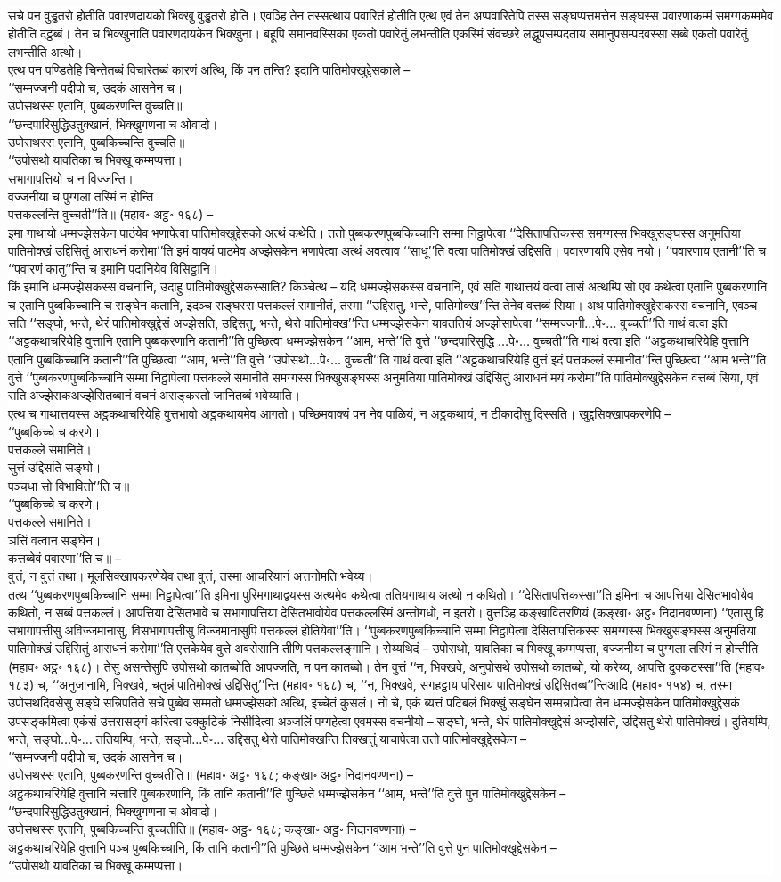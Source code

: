 सचे पन वुड्ढतरो होतीति पवारणदायको भिक्खु वुड्ढतरो होति। एवञ्हि तेन तस्सत्थाय पवारितं होतीति एत्थ एवं तेन अप्पवारितेपि तस्स सङ्घप्पत्तमत्तेन सङ्घस्स पवारणाकम्मं समग्गकम्ममेव होतीति दट्ठब्बं। तेन च भिक्खुनाति पवारणदायकेन भिक्खुना। बहूपि समानवस्सिका एकतो पवारेतुं लभन्तीति एकस्मिं संवच्छरे लद्धुपसम्पदताय समानुपसम्पदवस्सा सब्बे एकतो पवारेतुं लभन्तीति अत्थो।  
एत्थ पन पण्डितेहि चिन्तेतब्बं विचारेतब्बं कारणं अत्थि, किं पन तन्ति? इदानि पातिमोक्खुद्देसकाले –  
‘‘सम्मज्जनी पदीपो च, उदकं आसनेन च।  
उपोसथस्स एतानि, पुब्बकरणन्ति वुच्चति॥  
‘‘छन्दपारिसुद्धिउतुक्खानं, भिक्खुगणना च ओवादो।  
उपोसथस्स एतानि, पुब्बकिच्चन्ति वुच्चति॥  
‘‘उपोसथो यावतिका च भिक्खू कम्मप्पत्ता।  
सभागापत्तियो च न विज्जन्ति।  
वज्जनीया च पुग्गला तस्मिं न होन्ति।  
पत्तकल्लन्ति वुच्चती’’ति॥ (महाव॰ अट्ठ॰ १६८) –  
इमा गाथायो धम्मज्झेसकेन पाठंयेव भणापेत्वा पातिमोक्खुद्देसको अत्थं कथेति। ततो पुब्बकरणपुब्बकिच्चानि सम्मा निट्ठापेत्वा ‘‘देसितापत्तिकस्स समग्गस्स भिक्खुसङ्घस्स अनुमतिया पातिमोक्खं उद्दिसितुं आराधनं करोमा’’ति इमं वाक्यं पाठमेव अज्झेसकेन भणापेत्वा अत्थं अवत्वाव ‘‘साधू’’ति वत्वा पातिमोक्खं उद्दिसति। पवारणायपि एसेव नयो। ‘‘पवारणाय एतानी’’ति च ‘‘पवारणं कातु’’न्ति च इमानि पदानियेव विसिट्ठानि।  
किं इमानि धम्मज्झेसकस्स वचनानि, उदाहु पातिमोक्खुद्देसकस्साति? किञ्चेत्थ – यदि धम्मज्झेसकस्स वचनानि, एवं सति गाथात्तयं वत्वा तासं अत्थम्पि सो एव कथेत्वा एतानि पुब्बकरणानि च एतानि पुब्बकिच्चानि च सङ्घेन कतानि, इदञ्च सङ्घस्स पत्तकल्लं समानीतं, तस्मा ‘‘उद्दिसतु, भन्ते, पातिमोक्ख’’न्ति तेनेव वत्तब्बं सिया। अथ पातिमोक्खुद्देसकस्स वचनानि, एवञ्च सति ‘‘सङ्घो, भन्ते, थेरं पातिमोक्खुद्देसं अज्झेसति, उद्दिसतु, भन्ते, थेरो पातिमोक्ख’’न्ति धम्मज्झेसकेन यावततियं अज्झोसापेत्वा ‘‘सम्मज्जनी…पे॰… वुच्चती’’ति गाथं वत्वा इति ‘‘अट्ठकथाचरियेहि वुत्तानि एतानि पुब्बकरणानि कतानी’’ति पुच्छित्वा धम्मज्झेसकेन ‘‘आम, भन्ते’’ति वुत्ते ‘‘छन्दपारिसुद्धि …पे॰… वुच्चती’’ति गाथं वत्वा इति ‘‘अट्ठकथाचरियेहि वुत्तानि एतानि पुब्बकिच्चानि कतानी’’ति पुच्छित्वा ‘‘आम, भन्ते’’ति वुत्ते ‘‘उपोसथो…पे॰… वुच्चती’’ति गाथं वत्वा इति ‘‘अट्ठकथाचरियेहि वुत्तं इदं पत्तकल्लं समानीत’’न्ति पुच्छित्वा ‘‘आम भन्ते’’ति वुत्ते ‘‘पुब्बकरणपुब्बकिच्चानि सम्मा निट्ठापेत्वा पत्तकल्ले समानीते समग्गस्स भिक्खुसङ्घस्स अनुमतिया पातिमोक्खं उद्दिसितुं आराधनं मयं करोमा’’ति पातिमोक्खुद्देसकेन वत्तब्बं सिया, एवं सति अज्झेसकअज्झेसितब्बानं वचनं असङ्करतो जानितब्बं भवेय्याति।  
एत्थ च गाथात्तयस्स अट्ठकथाचरियेहि वुत्तभावो अट्ठकथायमेव आगतो। पच्छिमवाक्यं पन नेव पाळियं, न अट्ठकथायं, न टीकादीसु दिस्सति। खुद्दसिक्खापकरणेपि –  
‘‘पुब्बकिच्चे च करणे।  
पत्तकल्ले समानिते।  
सुत्तं उद्दिसति सङ्घो।  
पञ्चधा सो विभावितो’’ति च॥  
‘‘पुब्बकिच्चे च करणे।  
पत्तकल्ले समानिते।  
ञत्तिं वत्वान सङ्घेन।  
कत्तब्बेवं पवारणा’’ति च॥ –  
वुत्तं, न वुत्तं तथा। मूलसिक्खापकरणेयेव तथा वुत्तं, तस्मा आचरियानं अत्तनोमति भवेय्य।  
तत्थ ‘‘पुब्बकरणपुब्बकिच्चानि सम्मा निट्ठापेत्वा’’ति इमिना पुरिमगाथाद्वयस्स अत्थमेव कथेत्वा ततियगाथाय अत्थो न कथितो। ‘‘देसितापत्तिकस्सा’’ति इमिना च आपत्तिया देसितभावोयेव कथितो, न सब्बं पत्तकल्लं। आपत्तिया देसितभावे च सभागापत्तिया देसितभावोयेव पत्तकल्लस्मिं अन्तोगधो, न इतरो। वुत्तञ्हि कङ्खावितरणियं (कङ्खा॰ अट्ठ॰ निदानवण्णना) ‘‘एतासु हि सभागापत्तीसु अविज्जमानासु, विसभागापत्तीसु विज्जमानासुपि पत्तकल्लं होतियेवा’’ति। ‘‘पुब्बकरणपुब्बकिच्चानि सम्मा निट्ठापेत्वा देसितापत्तिकस्स समग्गस्स भिक्खुसङ्घस्स अनुमतिया पातिमोक्खं उद्दिसितुं आराधनं करोमा’’ति एत्तकेयेव वुत्ते अवसेसानि तीणि पत्तकल्लङ्गानि। सेय्यथिदं – उपोसथो, यावतिका च भिक्खू कम्मप्पत्ता, वज्जनीया च पुग्गला तस्मिं न होन्तीति (महाव॰ अट्ठ॰ १६८)। तेसु असन्तेसुपि उपोसथो कातब्बोति आपज्जति, न पन कातब्बो। तेन वुत्तं ‘‘न, भिक्खवे, अनुपोसथे उपोसथो कातब्बो, यो करेय्य, आपत्ति दुक्कटस्सा’’ति (महाव॰ १८३) च, ‘‘अनुजानामि, भिक्खवे, चतुन्नं पातिमोक्खं उद्दिसितु’’न्ति (महाव॰ १६८) च, ‘‘न, भिक्खवे, सगहट्ठाय परिसाय पातिमोक्खं उद्दिसितब्ब’’न्तिआदि (महाव॰ १५४) च, तस्मा उपोसथदिवसेसु सङ्घे सन्निपतिते सचे पुब्बेव सम्मतो धम्मज्झेसको अत्थि, इच्चेतं कुसलं। नो चे, एकं ब्यत्तं पटिबलं भिक्खुं सङ्घेन सम्मन्नापेत्वा तेन धम्मज्झेसकेन पातिमोक्खुद्देसकं उपसङ्कमित्वा एकंसं उत्तरासङ्गं करित्वा उक्कुटिकं निसीदित्वा अञ्जलिं पग्गहेत्वा एवमस्स वचनीयो – सङ्घो, भन्ते, थेरं पातिमोक्खुद्देसं अज्झेसति, उद्दिसतु थेरो पातिमोक्खं। दुतियम्पि, भन्ते, सङ्घो…पे॰… ततियम्पि, भन्ते, सङ्घो…पे॰… उद्दिसतु थेरो पातिमोक्खन्ति तिक्खत्तुं याचापेत्वा ततो पातिमोक्खुद्देसकेन –  
‘‘सम्मज्जनी पदीपो च, उदकं आसनेन च।  
उपोसथस्स एतानि, पुब्बकरणन्ति वुच्चतीति॥ (महाव॰ अट्ठ॰ १६८; कङ्खा॰ अट्ठ॰ निदानवण्णना) –  
अट्ठकथाचरियेहि वुत्तानि चत्तारि पुब्बकरणानि, किं तानि कतानी’’ति पुच्छिते धम्मज्झेसकेन ‘‘आम, भन्ते’’ति वुत्ते पुन पातिमोक्खुद्देसकेन –  
‘‘छन्दपारिसुद्धिउतुक्खानं, भिक्खुगणना च ओवादो।  
उपोसथस्स एतानि, पुब्बकिच्चन्ति वुच्चतीति॥ (महाव॰ अट्ठ॰ १६८; कङ्खा॰ अट्ठ॰ निदानवण्णना) –  
अट्ठकथाचरियेहि वुत्तानि पञ्च पुब्बकिच्चानि, किं तानि कतानी’’ति पुच्छिते धम्मज्झेसकेन ‘‘आम भन्ते’’ति वुत्ते पुन पातिमोक्खुद्देसकेन –  
‘‘उपोसथो यावतिका च भिक्खू कम्मप्पत्ता।  